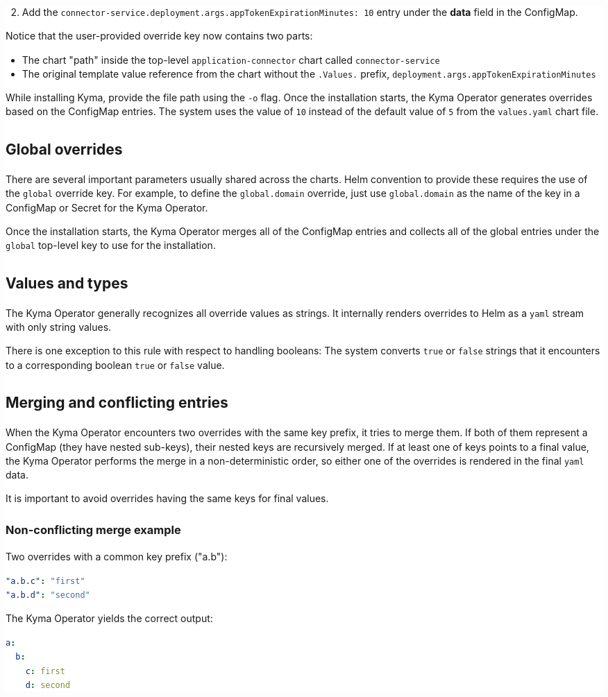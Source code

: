 2. Add the `connector-service.deployment.args.appTokenExpirationMinutes: 10` entry under the **data** field in the ConfigMap.

Notice that the user-provided override key now contains two parts:

- The chart "path" inside the top-level `application-connector` chart called `connector-service`
- The original template value reference from the chart without the `.Values.` prefix, `deployment.args.appTokenExpirationMinutes`

While installing Kyma, provide the file path using the `-o` flag. Once the installation starts, the Kyma Operator generates overrides based on the ConfigMap entries. The system uses the value of `10` instead of the default value of `5` from the `values.yaml` chart file.

## Global overrides

There are several important parameters usually shared across the charts.
Helm convention to provide these requires the use of the `global` override key.
For example, to define the `global.domain` override, just use `global.domain` as the name of the key in a ConfigMap or Secret for the Kyma Operator.

Once the installation starts, the Kyma Operator merges all of the ConfigMap entries and collects all of the global entries under the `global` top-level key to use for the installation.

## Values and types

The Kyma Operator generally recognizes all override values as strings. It internally renders overrides to Helm as a `yaml` stream with only string values.

There is one exception to this rule with respect to handling booleans:
The system converts `true` or `false` strings that it encounters to a corresponding boolean `true` or `false` value.

## Merging and conflicting entries

When the Kyma Operator encounters two overrides with the same key prefix, it tries to merge them.
If both of them represent a ConfigMap (they have nested sub-keys), their nested keys are recursively merged.
If at least one of keys points to a final value, the Kyma Operator performs the merge in a non-deterministic order, so either one of the overrides is rendered in the final `yaml` data.

It is important to avoid overrides having the same keys for final values.

### Non-conflicting merge example

Two overrides with a common key prefix ("a.b"):

```yaml
"a.b.c": "first"
"a.b.d": "second"
```

The Kyma Operator yields the correct output:

```yaml
a:
  b:
    c: first
    d: second
```

